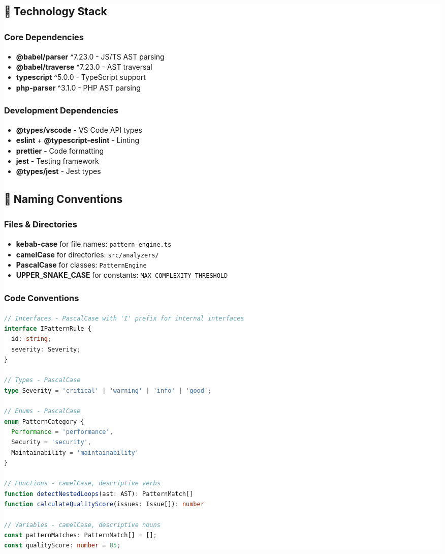 ## 🔧 Technology Stack

### Core Dependencies
- **@babel/parser** ^7.23.0 - JS/TS AST parsing
- **@babel/traverse** ^7.23.0 - AST traversal
- **typescript** ^5.0.0 - TypeScript support
- **php-parser** ^3.1.0 - PHP AST parsing

### Development Dependencies
- **@types/vscode** - VS Code API types
- **eslint** + **@typescript-eslint** - Linting
- **prettier** - Code formatting
- **jest** - Testing framework
- **@types/jest** - Jest types

## 📝 Naming Conventions

### Files & Directories
- **kebab-case** for file names: `pattern-engine.ts`
- **camelCase** for directories: `src/analyzers/`
- **PascalCase** for classes: `PatternEngine`
- **UPPER_SNAKE_CASE** for constants: `MAX_COMPLEXITY_THRESHOLD`

### Code Conventions
```typescript
// Interfaces - PascalCase with 'I' prefix for internal interfaces
interface IPatternRule {
  id: string;
  severity: Severity;
}

// Types - PascalCase
type Severity = 'critical' | 'warning' | 'info' | 'good';

// Enums - PascalCase
enum PatternCategory {
  Performance = 'performance',
  Security = 'security',
  Maintainability = 'maintainability'
}

// Functions - camelCase, descriptive verbs
function detectNestedLoops(ast: AST): PatternMatch[]
function calculateQualityScore(issues: Issue[]): number

// Variables - camelCase, descriptive nouns
const patternMatches: PatternMatch[] = [];
const qualityScore: number = 85;
```
